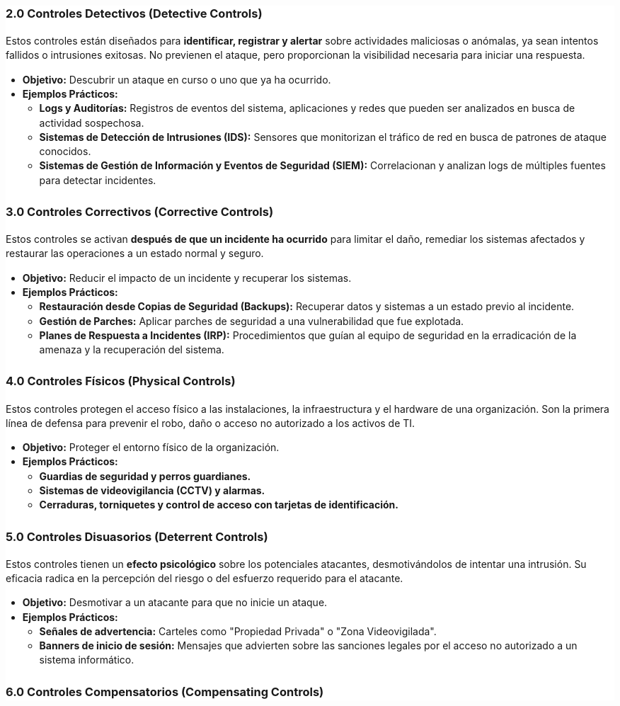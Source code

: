 ### 2.0 Controles Detectivos (Detective Controls)

Estos controles están diseñados para **identificar, registrar y alertar** sobre actividades maliciosas o anómalas, ya sean intentos fallidos o intrusiones exitosas. No previenen el ataque, pero proporcionan la visibilidad necesaria para iniciar una respuesta.

* **Objetivo:** Descubrir un ataque en curso o uno que ya ha ocurrido.
* **Ejemplos Prácticos:**
  * **Logs y Auditorías:** Registros de eventos del sistema, aplicaciones y redes que pueden ser analizados en busca de actividad sospechosa.
  * **Sistemas de Detección de Intrusiones (IDS):** Sensores que monitorizan el tráfico de red en busca de patrones de ataque conocidos.
  * **Sistemas de Gestión de Información y Eventos de Seguridad (SIEM):** Correlacionan y analizan logs de múltiples fuentes para detectar incidentes.

### 3.0 Controles Correctivos (Corrective Controls)

Estos controles se activan **después de que un incidente ha ocurrido** para limitar el daño, remediar los sistemas afectados y restaurar las operaciones a un estado normal y seguro.

* **Objetivo:** Reducir el impacto de un incidente y recuperar los sistemas.
* **Ejemplos Prácticos:**
  * **Restauración desde Copias de Seguridad (Backups):** Recuperar datos y sistemas a un estado previo al incidente.
  * **Gestión de Parches:** Aplicar parches de seguridad a una vulnerabilidad que fue explotada.
  * **Planes de Respuesta a Incidentes (IRP):** Procedimientos que guían al equipo de seguridad en la erradicación de la amenaza y la recuperación del sistema.

### 4.0 Controles Físicos (Physical Controls)

Estos controles protegen el acceso físico a las instalaciones, la infraestructura y el hardware de una organización. Son la primera línea de defensa para prevenir el robo, daño o acceso no autorizado a los activos de TI.

* **Objetivo:** Proteger el entorno físico de la organización.
* **Ejemplos Prácticos:**
  * **Guardias de seguridad y perros guardianes.**
  * **Sistemas de videovigilancia (CCTV) y alarmas.**
  * **Cerraduras, torniquetes y control de acceso con tarjetas de identificación.**

### 5.0 Controles Disuasorios (Deterrent Controls)

Estos controles tienen un **efecto psicológico** sobre los potenciales atacantes, desmotivándolos de intentar una intrusión. Su eficacia radica en la percepción del riesgo o del esfuerzo requerido para el atacante.

* **Objetivo:** Desmotivar a un atacante para que no inicie un ataque.
* **Ejemplos Prácticos:**
  * **Señales de advertencia:** Carteles como "Propiedad Privada" o "Zona Videovigilada".
  * **Banners de inicio de sesión:** Mensajes que advierten sobre las sanciones legales por el acceso no autorizado a un sistema informático.

### 6.0 Controles Compensatorios (Compensating Controls)
